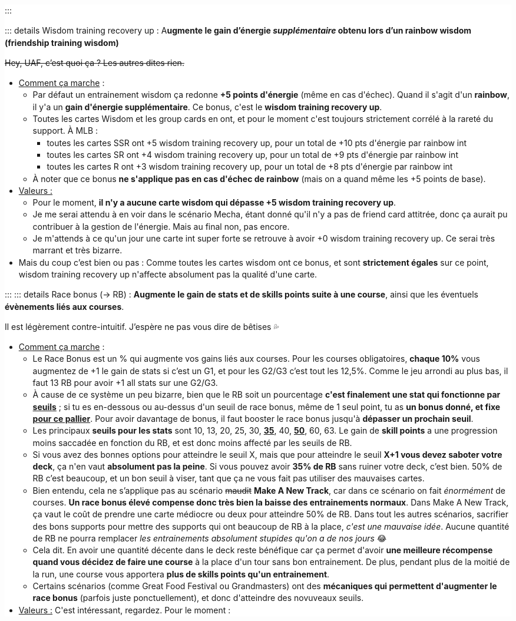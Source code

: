 :::

::: details Wisdom training recovery up : A**ugmente le gain d’énergie *supplémentaire* obtenu lors d’un rainbow wisdom (friendship training wisdom)**

~~Hey, UAF, c’est quoi ça ? Les autres dites rien.~~

- <ins>Comment ça marche</ins> :
    - Par défaut un entrainement wisdom ça redonne **+5 points d'énergie** (même en cas d'échec). Quand il s'agit d'un **rainbow**, il y'a un **gain d'énergie supplémentaire**. Ce bonus, c'est le **wisdom training recovery up**.
    - Toutes les cartes Wisdom et les group cards en ont, et pour le moment c'est toujours strictement corrélé à la rareté du support. À MLB :
        - toutes les cartes SSR ont +5 wisdom training recovery up, pour un total de +10 pts d'énergie par rainbow int
        - toutes les cartes SR ont +4 wisdom training recovery up, pour un total de +9 pts d'énergie par rainbow int
        - toutes les cartes R ont +3 wisdom training recovery up, pour un total de +8 pts d'énergie par rainbow int
    - À noter que ce bonus **ne s'applique pas en cas d'échec de rainbow** (mais on a quand même les +5 points de base).
- <ins>Valeurs :</ins>
    - Pour le moment, **il n'y a aucune carte wisdom qui dépasse +5 wisdom training recovery up**.
    - Je me serai attendu à en voir dans le scénario Mecha, étant donné qu'il n'y a pas de friend card attitrée, donc ça aurait pu contribuer à la gestion de l'énergie. Mais au final non, pas encore.
    - Je m'attends à ce qu'un jour une carte int super forte se retrouve à avoir +0 wisdom training recovery up. Ce serai très marrant et très bizarre.
- Mais du coup c’est bien ou pas : Comme toutes les cartes wisdom ont ce bonus, et sont **strictement égales** sur ce point, wisdom training recovery up n'affecte absolument pas la qualité d'une carte.

:::
::: details Race bonus (→ RB) : **Augmente le gain de stats et de skills points suite à une course**, ainsi que les éventuels **évènements liés aux courses**.

Il est légèrement contre-intuitif. J’espère ne pas vous dire de bêtises 💦

- <ins>Comment ça marche</ins> :
    - Le Race Bonus est un % qui augmente vos gains liés aux courses. Pour les courses obligatoires, **chaque 10%** vous augmentez de +1 le gain de stats si c’est un G1, et pour les G2/G3 c’est tout les 12,5%. Comme le jeu arrondi au plus bas, il faut 13 RB pour avoir +1 all stats sur une G2/G3.
    - À cause de ce système un peu bizarre, bien que le RB soit un pourcentage **c'est finalement une stat qui fonctionne par <ins>seuils</ins>** ; si tu es en-dessous ou au-dessus d'un seuil de race bonus, même de 1 seul point, tu as **un bonus donné, et fixe <ins>pour ce pallier</ins>**. Pour avoir davantage de bonus, il faut booster le race bonus jusqu'à **dépasser un prochain seuil**.
    - Les principaux **seuils pour les stats** sont 10, 13, 20, 25, 30, **<ins>35</ins>**, 40, **<ins>50</ins>**, 60, 63. Le gain de **skill points** a une progression moins saccadée en fonction du RB, et est donc moins affecté par les seuils de RB.
    - Si vous avez des bonnes options pour atteindre le seuil X, mais que pour atteindre le seuil **X+1 vous devez saboter votre deck**, ça n'en vaut **absolument pas la peine**. Si vous pouvez avoir **35% de RB** sans ruiner votre deck, c’est bien. 50% de RB c’est beaucoup, et un bon seuil à viser, tant que ça ne vous fait pas utiliser des mauvaises cartes.
    - Bien entendu, cela ne s’applique pas au scénario ~~maudit~~ **Make A New Track**, car dans ce scénario on fait *énormément* de courses. **Un race bonus élevé compense donc très bien la baisse des entrainements normaux**. Dans Make A New Track, ça vaut le coût de prendre une carte médiocre ou deux pour atteindre 50% de RB. Dans tout les autres scénarios, sacrifier des bons supports pour mettre des supports qui ont beaucoup de RB à la place, *c'est une mauvaise idée*. Aucune quantité de RB ne pourra remplacer *les entrainements absolument stupides qu'on a de nos jours* 😂
    - Cela dit. En avoir une quantité décente dans le deck reste bénéfique car ça permet d'avoir **une meilleure récompense quand vous décidez de faire une course** à la place d'un tour sans bon entrainement. De plus, pendant plus de la moitié de la run, une course vous apportera **plus de skills points qu'un entrainement**.
    - Certains scénarios (comme Great Food Festival ou Grandmasters) ont des **mécaniques qui permettent d'augmenter le race bonus** (parfois juste ponctuellement), et donc d'atteindre des novuveaux seuils.
- <ins>Valeurs :</ins> C'est intéressant, regardez. Pour le moment :